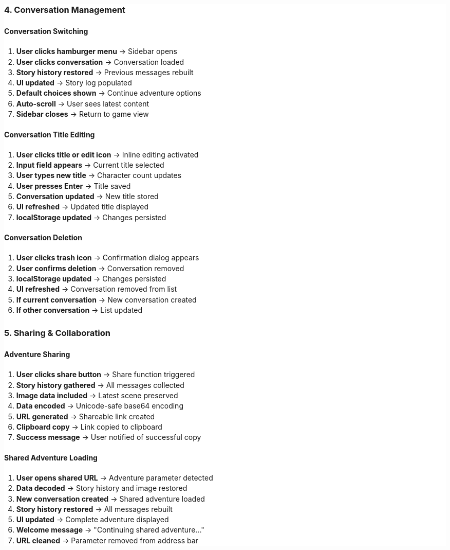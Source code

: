 ### 4. Conversation Management

#### Conversation Switching

1. **User clicks hamburger menu** → Sidebar opens
2. **User clicks conversation** → Conversation loaded
3. **Story history restored** → Previous messages rebuilt
4. **UI updated** → Story log populated
5. **Default choices shown** → Continue adventure options
6. **Auto-scroll** → User sees latest content
7. **Sidebar closes** → Return to game view

#### Conversation Title Editing

1. **User clicks title or edit icon** → Inline editing activated
2. **Input field appears** → Current title selected
3. **User types new title** → Character count updates
4. **User presses Enter** → Title saved
5. **Conversation updated** → New title stored
6. **UI refreshed** → Updated title displayed
7. **localStorage updated** → Changes persisted

#### Conversation Deletion

1. **User clicks trash icon** → Confirmation dialog appears
2. **User confirms deletion** → Conversation removed
3. **localStorage updated** → Changes persisted
4. **UI refreshed** → Conversation removed from list
5. **If current conversation** → New conversation created
6. **If other conversation** → List updated

### 5. Sharing & Collaboration

#### Adventure Sharing

1. **User clicks share button** → Share function triggered
2. **Story history gathered** → All messages collected
3. **Image data included** → Latest scene preserved
4. **Data encoded** → Unicode-safe base64 encoding
5. **URL generated** → Shareable link created
6. **Clipboard copy** → Link copied to clipboard
7. **Success message** → User notified of successful copy

#### Shared Adventure Loading

1. **User opens shared URL** → Adventure parameter detected
2. **Data decoded** → Story history and image restored
3. **New conversation created** → Shared adventure loaded
4. **Story history restored** → All messages rebuilt
5. **UI updated** → Complete adventure displayed
6. **Welcome message** → "Continuing shared adventure..."
7. **URL cleaned** → Parameter removed from address bar
